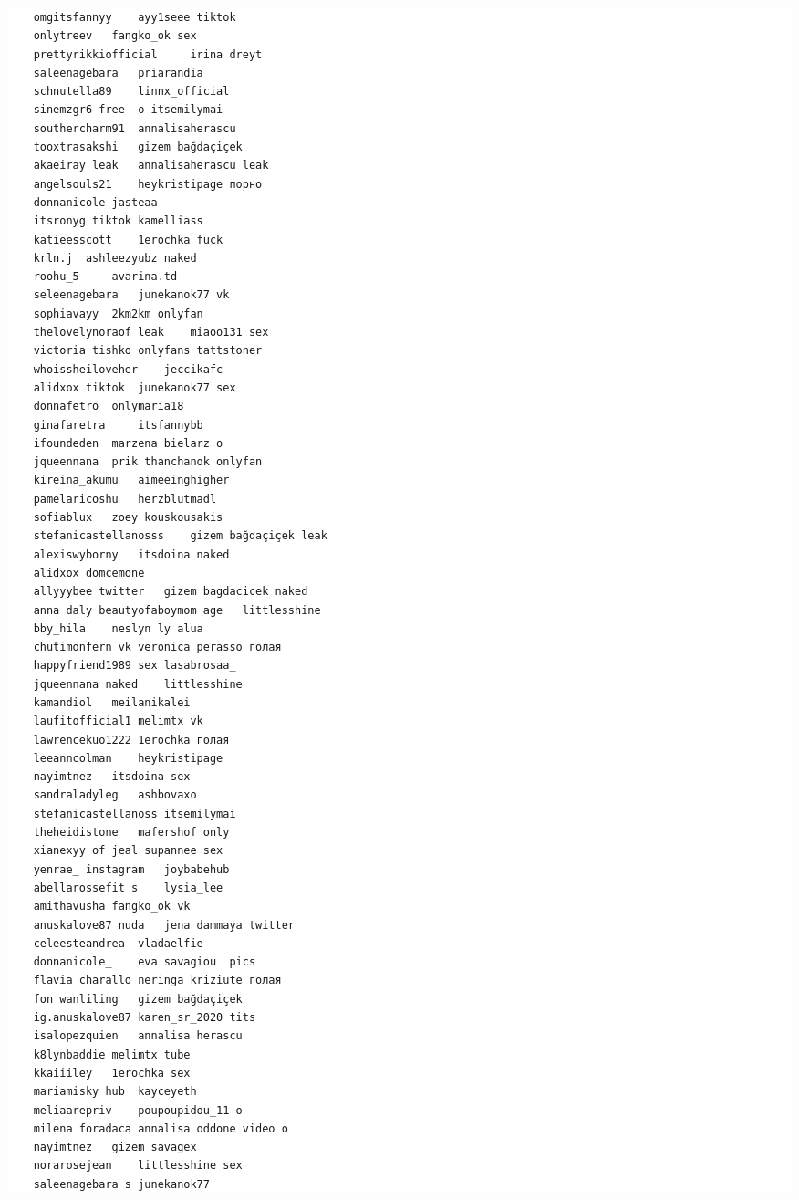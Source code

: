 		omgitsfannyy 	ayy1seee tiktok	
		onlytreev	fangko_ok sex	
		prettyrikkiofficial 	irina dreyt 	
		saleenagebara	priarandia 	
		schnutella89	linnx_official	
		sinemzgr6 free	o itsemilymai	
		southercharm91	annalisaherascu	
		tooxtrasakshi	gizem bağdaçiçek	
		akaeiray leak	annalisaherascu leak	
		angelsouls21	heykristipage порно	
		donnanicole	jasteaa 	
		itsronyg tiktok	kamelliass 	
		katieesscott	1erochka fuck	
		krln.j	ashleezyubz naked	
		roohu_5 	avarina.td 	
		seleenagebara	junekanok77 vk	
		sophiavayy	2km2km onlyfan	
		thelovelynoraof leak	miaoo131 sex	
		victoria tishko	onlyfans tattstoner	
		whoissheiloveher	jeccikafc 	
		alidxox tiktok	junekanok77 sex	
		donnafetro 	onlymaria18	
		ginafaretra 	itsfannybb 	
		ifoundeden	marzena bielarz o	
		jqueennana 	prik thanchanok onlyfan	
		kireina_akumu	aimeeinghigher 	
		pamelaricoshu	herzblutmadl 	
		sofiablux	zoey kouskousakis	
		stefanicastellanosss 	gizem bağdaçiçek leak	
		alexiswyborny	itsdoina naked	
		alidxox	domcemone	
		allyyybee twitter	gizem bagdacicek naked	
		anna daly beautyofaboymom age	littlesshine	
		bby_hila	neslyn ly alua	
		chutimonfern vk	veronica perasso голая	
		happyfriend1989 sex	lasabrosaa_	
		jqueennana naked	littlesshine	
		kamandiol	meilanikalei 	
		laufitofficial1	melimtx vk	
		lawrencekuo1222	1erochka голая	
		leeanncolman	heykristipage	
		nayimtnez	itsdoina sex	
		sandraladyleg	ashbovaxo	
		stefanicastellanoss	itsemilymai	
		theheidistone	mafershof only	
		xianexyy of	jeal supannee sex	
		yenrae_ instagram	joybabehub	
		abellarossefit s	lysia_lee	
		amithavusha	fangko_ok vk	
		anuskalove87 nuda	jena dammaya twitter	
		celeesteandrea	vladaelfie	
		donnanicole_	eva savagiou  pics	
		flavia charallo	neringa kriziute голая	
		fon wanliling	gizem bağdaçiçek 	
		ig.anuskalove87	karen_sr_2020 tits	
		isalopezquien	annalisa herascu	
		k8lynbaddie	melimtx tube	
		kkaiiiley 	1erochka sex	
		mariamisky hub	kayceyeth 	
		meliaarepriv	poupoupidou_11 o	
		milena foradaca	annalisa oddone video o	
		nayimtnez 	gizem savagex 	
		norarosejean	littlesshine sex	
		saleenagebara s	junekanok77	